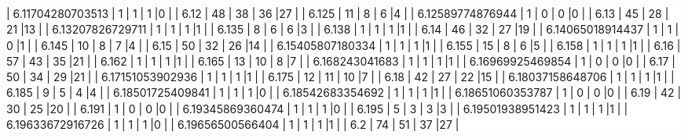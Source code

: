 | 6.11704280703513 | 1 | 1 | 1 |0 |
| 6.12 | 48 | 38 | 36 |27 |
| 6.125 | 11 | 8 | 6 |4 |
| 6.12589774876944 | 1 | 0 | 0 |0 |
| 6.13 | 45 | 28 | 21 |13 |
| 6.13207826729711 | 1 | 1 | 1 |1 |
| 6.135 | 8 | 6 | 6 |3 |
| 6.138 | 1 | 1 | 1 |1 |
| 6.14 | 46 | 32 | 27 |19 |
| 6.14065018914437 | 1 | 1 | 0 |1 |
| 6.145 | 10 | 8 | 7 |4 |
| 6.15 | 50 | 32 | 26 |14 |
| 6.15405807180334 | 1 | 1 | 1 |1 |
| 6.155 | 15 | 8 | 6 |5 |
| 6.158 | 1 | 1 | 1 |1 |
| 6.16 | 57 | 43 | 35 |21 |
| 6.162 | 1 | 1 | 1 |1 |
| 6.165 | 13 | 10 | 8 |7 |
| 6.168243041683 | 1 | 1 | 1 |1 |
| 6.16969925469854 | 1 | 0 | 0 |0 |
| 6.17 | 50 | 34 | 29 |21 |
| 6.17151053902936 | 1 | 1 | 1 |1 |
| 6.175 | 12 | 11 | 10 |7 |
| 6.18 | 42 | 27 | 22 |15 |
| 6.18037158648706 | 1 | 1 | 1 |1 |
| 6.185 | 9 | 5 | 4 |4 |
| 6.18501725409841 | 1 | 1 | 1 |0 |
| 6.18542683354692 | 1 | 1 | 1 |1 |
| 6.18651060353787 | 1 | 0 | 0 |0 |
| 6.19 | 42 | 30 | 25 |20 |
| 6.191 | 1 | 0 | 0 |0 |
| 6.19345869360474 | 1 | 1 | 1 |0 |
| 6.195 | 5 | 3 | 3 |3 |
| 6.19501938951423 | 1 | 1 | 1 |1 |
| 6.19633672916726 | 1 | 1 | 1 |0 |
| 6.19656500566404 | 1 | 1 | 1 |1 |
| 6.2 | 74 | 51 | 37 |27 |